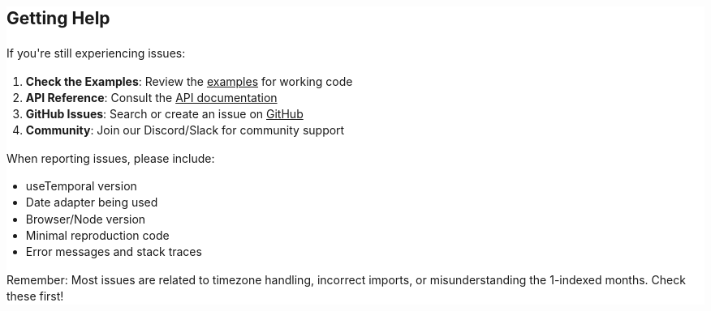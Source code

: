 ## Getting Help

If you're still experiencing issues:

1. **Check the Examples**: Review the [examples](/examples/basic-usage) for working code
2. **API Reference**: Consult the [API documentation](/api/create-temporal)
3. **GitHub Issues**: Search or create an issue on [GitHub](https://github.com/yourusername/usetemporal)
4. **Community**: Join our Discord/Slack for community support

When reporting issues, please include:

- useTemporal version
- Date adapter being used
- Browser/Node version
- Minimal reproduction code
- Error messages and stack traces

Remember: Most issues are related to timezone handling, incorrect imports, or misunderstanding the 1-indexed months. Check these first!
